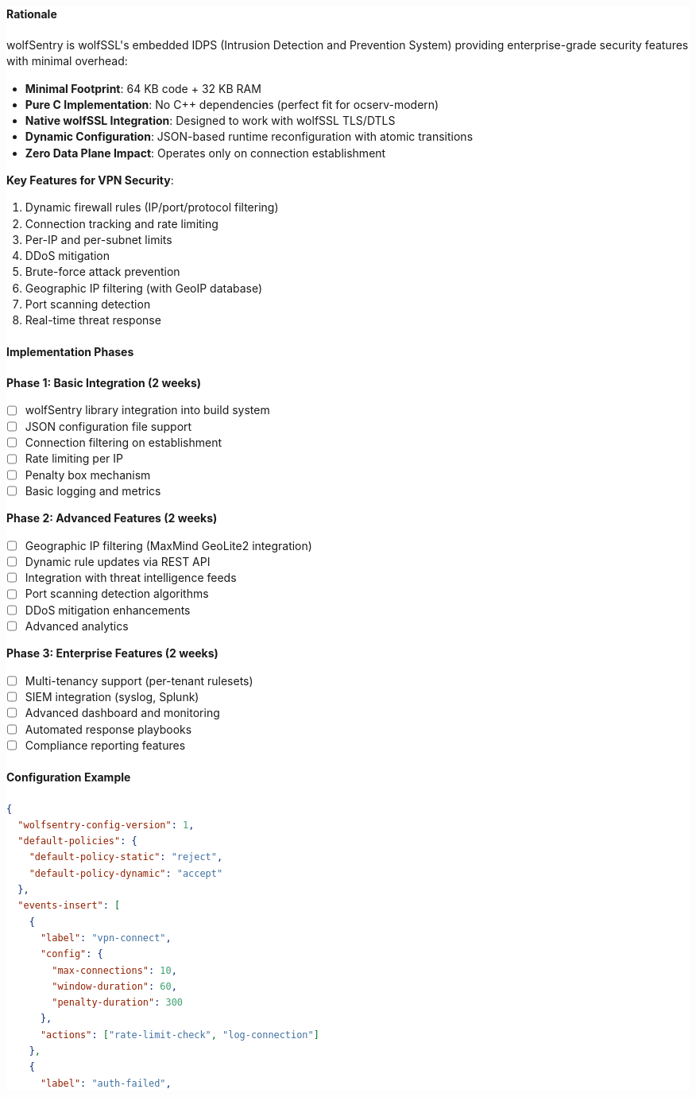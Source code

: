 #### Rationale

wolfSentry is wolfSSL's embedded IDPS (Intrusion Detection and Prevention System) providing enterprise-grade security features with minimal overhead:

- **Minimal Footprint**: 64 KB code + 32 KB RAM
- **Pure C Implementation**: No C++ dependencies (perfect fit for ocserv-modern)
- **Native wolfSSL Integration**: Designed to work with wolfSSL TLS/DTLS
- **Dynamic Configuration**: JSON-based runtime reconfiguration with atomic transitions
- **Zero Data Plane Impact**: Operates only on connection establishment

**Key Features for VPN Security**:
1. Dynamic firewall rules (IP/port/protocol filtering)
2. Connection tracking and rate limiting
3. Per-IP and per-subnet limits
4. DDoS mitigation
5. Brute-force attack prevention
6. Geographic IP filtering (with GeoIP database)
7. Port scanning detection
8. Real-time threat response

#### Implementation Phases

**Phase 1: Basic Integration (2 weeks)**
- [ ] wolfSentry library integration into build system
- [ ] JSON configuration file support
- [ ] Connection filtering on establishment
- [ ] Rate limiting per IP
- [ ] Penalty box mechanism
- [ ] Basic logging and metrics

**Phase 2: Advanced Features (2 weeks)**
- [ ] Geographic IP filtering (MaxMind GeoLite2 integration)
- [ ] Dynamic rule updates via REST API
- [ ] Integration with threat intelligence feeds
- [ ] Port scanning detection algorithms
- [ ] DDoS mitigation enhancements
- [ ] Advanced analytics

**Phase 3: Enterprise Features (2 weeks)**
- [ ] Multi-tenancy support (per-tenant rulesets)
- [ ] SIEM integration (syslog, Splunk)
- [ ] Advanced dashboard and monitoring
- [ ] Automated response playbooks
- [ ] Compliance reporting features

#### Configuration Example

```json
{
  "wolfsentry-config-version": 1,
  "default-policies": {
    "default-policy-static": "reject",
    "default-policy-dynamic": "accept"
  },
  "events-insert": [
    {
      "label": "vpn-connect",
      "config": {
        "max-connections": 10,
        "window-duration": 60,
        "penalty-duration": 300
      },
      "actions": ["rate-limit-check", "log-connection"]
    },
    {
      "label": "auth-failed",
```